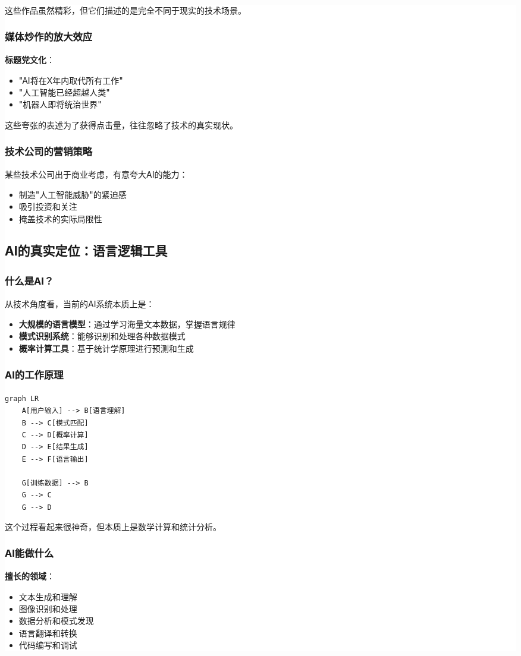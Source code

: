 这些作品虽然精彩，但它们描述的是完全不同于现实的技术场景。

### 媒体炒作的放大效应

**标题党文化**：
- "AI将在X年内取代所有工作"
- "人工智能已经超越人类"
- "机器人即将统治世界"

这些夸张的表述为了获得点击量，往往忽略了技术的真实现状。

### 技术公司的营销策略

某些技术公司出于商业考虑，有意夸大AI的能力：
- 制造"人工智能威胁"的紧迫感
- 吸引投资和关注
- 掩盖技术的实际局限性

## AI的真实定位：语言逻辑工具

### 什么是AI？

从技术角度看，当前的AI系统本质上是：
- **大规模的语言模型**：通过学习海量文本数据，掌握语言规律
- **模式识别系统**：能够识别和处理各种数据模式
- **概率计算工具**：基于统计学原理进行预测和生成

### AI的工作原理

```mermaid
graph LR
    A[用户输入] --> B[语言理解]
    B --> C[模式匹配]
    C --> D[概率计算]
    D --> E[结果生成]
    E --> F[语言输出]
    
    G[训练数据] --> B
    G --> C
    G --> D
```

这个过程看起来很神奇，但本质上是数学计算和统计分析。

### AI能做什么

**擅长的领域**：
- 文本生成和理解
- 图像识别和处理
- 数据分析和模式发现
- 语言翻译和转换
- 代码编写和调试
